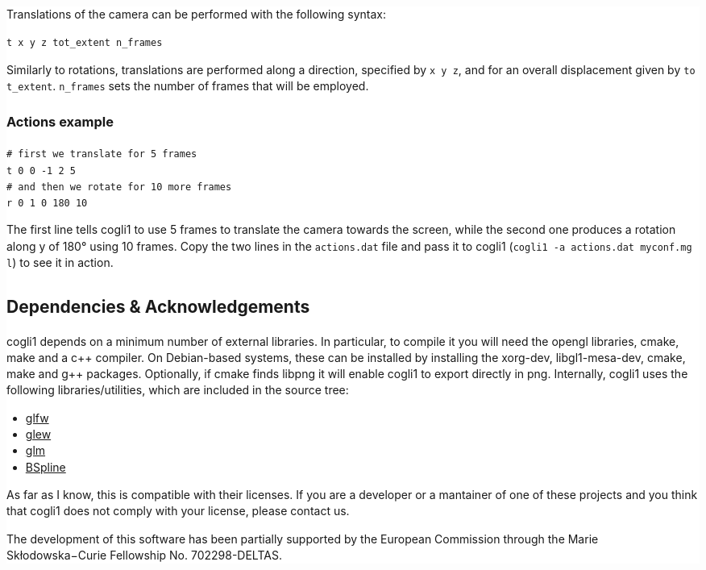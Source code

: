 Translations of the camera can be performed with the following syntax:

	t x y z tot_extent n_frames
	
Similarly to rotations, translations are performed along a direction, specified by `x y z`, and for an overall displacement given by `tot_extent`. `n_frames` sets the number of frames that will be employed.

### Actions example

	# first we translate for 5 frames
	t 0 0 -1 2 5
	# and then we rotate for 10 more frames
	r 0 1 0 180 10

The first line tells cogli1 to use 5 frames to translate the camera towards the screen, while the second one produces a rotation along y of 180° using 10 frames. Copy the two lines in the `actions.dat` file and pass it to cogli1 (`cogli1 -a actions.dat myconf.mgl`) to see it in action.

## Dependencies & Acknowledgements

cogli1 depends on a minimum number of external libraries. In particular, to compile it you will need the opengl libraries, cmake, make and a c++ compiler. On Debian-based systems, these can be installed by installing the xorg-dev, libgl1-mesa-dev, cmake, make and g++ packages. Optionally, if cmake finds libpng it will enable cogli1 to export directly in png. Internally, cogli1 uses the following libraries/utilities, which are included in the source tree:

* [glfw](http://www.glfw.org/)
* [glew](http://glew.sourceforge.net/)
* [glm](http://glm.g-truc.net/0.9.6/index.html)
* [BSpline](http://www.eol.ucar.edu/homes/granger/)

As far as I know, this is compatible with their licenses. If you are a developer or a mantainer of one of these projects and you think that cogli1 does not comply with your license, please contact us.

The development of this software has been partially supported by the European Commission through the Marie Skłodowska−Curie Fellowship No. 702298-DELTAS.
